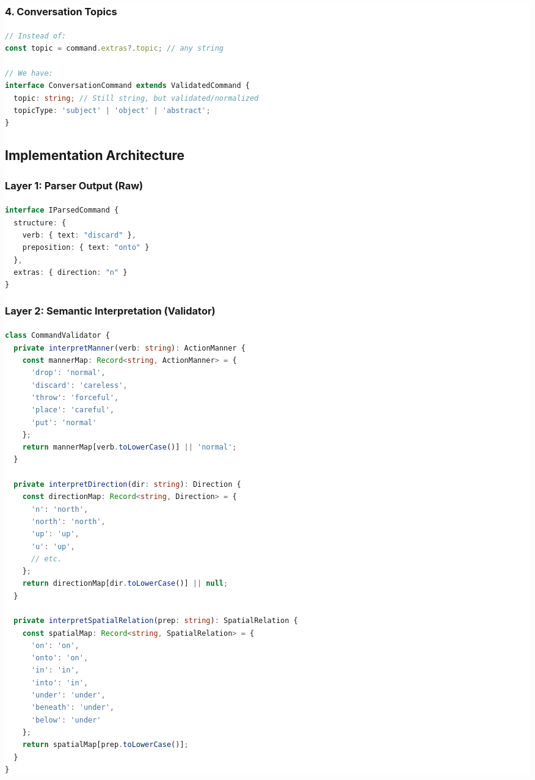 ### 4. Conversation Topics
```typescript
// Instead of:
const topic = command.extras?.topic; // any string

// We have:
interface ConversationCommand extends ValidatedCommand {
  topic: string; // Still string, but validated/normalized
  topicType: 'subject' | 'object' | 'abstract';
}
```

## Implementation Architecture

### Layer 1: Parser Output (Raw)
```typescript
interface IParsedCommand {
  structure: {
    verb: { text: "discard" },
    preposition: { text: "onto" }
  },
  extras: { direction: "n" }
}
```

### Layer 2: Semantic Interpretation (Validator)
```typescript
class CommandValidator {
  private interpretManner(verb: string): ActionManner {
    const mannerMap: Record<string, ActionManner> = {
      'drop': 'normal',
      'discard': 'careless',
      'throw': 'forceful',
      'place': 'careful',
      'put': 'normal'
    };
    return mannerMap[verb.toLowerCase()] || 'normal';
  }

  private interpretDirection(dir: string): Direction {
    const directionMap: Record<string, Direction> = {
      'n': 'north',
      'north': 'north',
      'up': 'up',
      'u': 'up',
      // etc.
    };
    return directionMap[dir.toLowerCase()] || null;
  }

  private interpretSpatialRelation(prep: string): SpatialRelation {
    const spatialMap: Record<string, SpatialRelation> = {
      'on': 'on',
      'onto': 'on',
      'in': 'in',
      'into': 'in',
      'under': 'under',
      'beneath': 'under',
      'below': 'under'
    };
    return spatialMap[prep.toLowerCase()];
  }
}
```